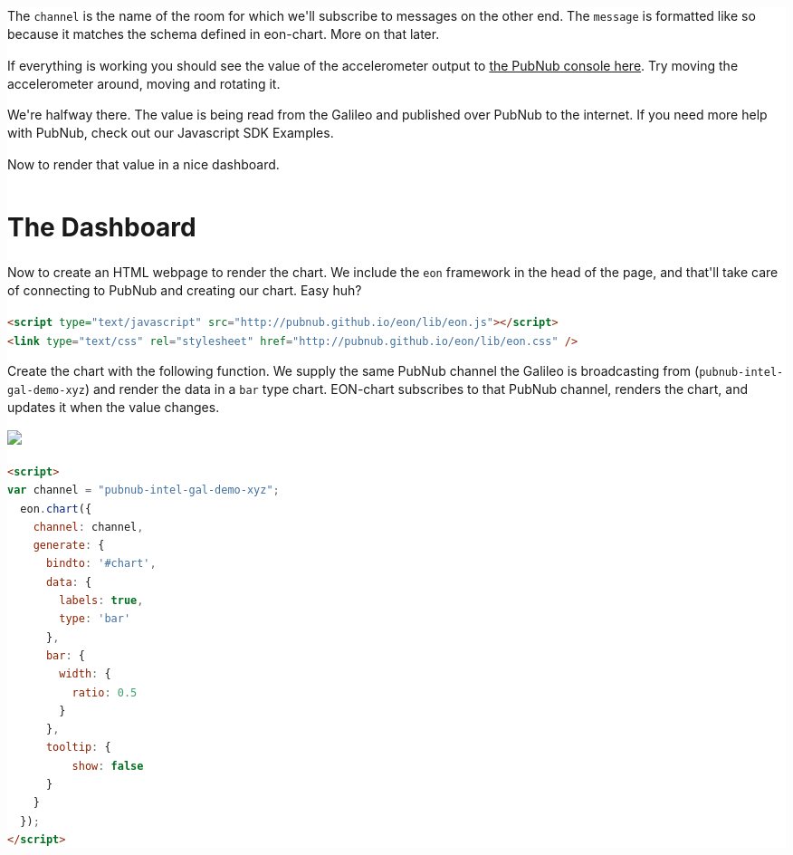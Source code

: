 The ```channel``` is the name of the room for which we'll subscribe to messages on the other end. The ```message``` is formatted like so because it matches the schema defined in eon-chart. More on that later.
 
If everything is working you should see the value of the accelerometer output to [the PubNub console here](http://www.pubnub.com/console/?channel=pubnub-intel-gal-demo-xyz&origin=pubsub.pubnub.com&sub=demo&pub=demo&cipher=&ssl=false&secret=&auth=). Try moving the accelerometer around, moving and rotating it.
 
We're halfway there. The value is being read from the Galileo and published over PubNub to the internet. If you need more help with PubNub, check out our Javascript SDK Examples.

Now to render that value in a nice dashboard.

# The Dashboard

Now to create an HTML webpage to render the chart. We include the ```eon``` framework in the head of the page, and that'll take care of connecting to PubNub and creating our chart. Easy huh?

```html
<script type="text/javascript" src="http://pubnub.github.io/eon/lib/eon.js"></script>
<link type="text/css" rel="stylesheet" href="http://pubnub.github.io/eon/lib/eon.css" />
```
  
Create the chart with the following function. We supply the same PubNub channel the Galileo is broadcasting from (```pubnub-intel-gal-demo-xyz```) and render the data in a ```bar``` type chart. EON-chart subscribes to that PubNub channel, renders the chart, and updates it when the value changes.

![](http://i.imgur.com/qp6fpol.gif)

```html
<script>
var channel = "pubnub-intel-gal-demo-xyz";
  eon.chart({
    channel: channel,
    generate: {
      bindto: '#chart',
      data: {
        labels: true,
        type: 'bar'
      },
      bar: {
        width: {
          ratio: 0.5
        }
      },
      tooltip: {
          show: false
      }
    }
  });
</script> 
```
